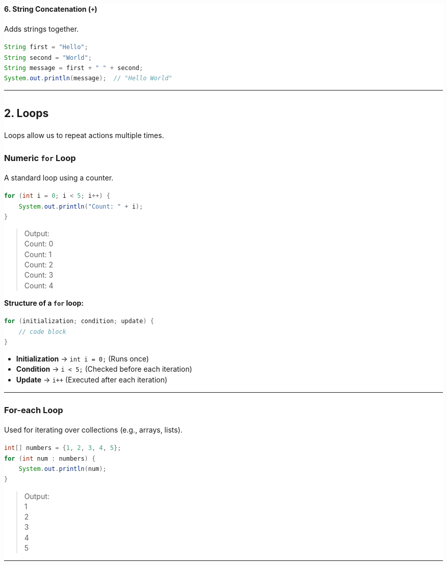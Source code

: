 #### **6. String Concatenation (`+`)**
Adds strings together.

```java
String first = "Hello";
String second = "World";
String message = first + " " + second;
System.out.println(message);  // "Hello World"
```

---

## **2. Loops**
Loops allow us to repeat actions multiple times.

### **Numeric `for` Loop**
A standard loop using a counter.

```java
for (int i = 0; i < 5; i++) {
    System.out.println("Count: " + i);
}
```
> Output:  
> Count: 0  
> Count: 1  
> Count: 2  
> Count: 3  
> Count: 4  

**Structure of a `for` loop:**
```java
for (initialization; condition; update) {
    // code block
}
```
- **Initialization** → `int i = 0;` (Runs once)
- **Condition** → `i < 5;` (Checked before each iteration)
- **Update** → `i++` (Executed after each iteration)

---

### **For-each Loop**
Used for iterating over collections (e.g., arrays, lists).

```java
int[] numbers = {1, 2, 3, 4, 5};
for (int num : numbers) {
    System.out.println(num);
}
```
> Output:  
> 1  
> 2  
> 3  
> 4  
> 5  

---